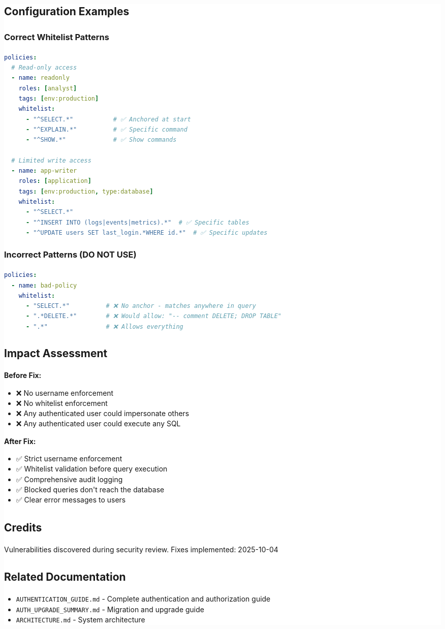 ## Configuration Examples

### Correct Whitelist Patterns

```yaml
policies:
  # Read-only access
  - name: readonly
    roles: [analyst]
    tags: [env:production]
    whitelist:
      - "^SELECT.*"           # ✅ Anchored at start
      - "^EXPLAIN.*"          # ✅ Specific command
      - "^SHOW.*"             # ✅ Show commands

  # Limited write access
  - name: app-writer
    roles: [application]
    tags: [env:production, type:database]
    whitelist:
      - "^SELECT.*"
      - "^INSERT INTO (logs|events|metrics).*"  # ✅ Specific tables
      - "^UPDATE users SET last_login.*WHERE id.*"  # ✅ Specific updates
```

### Incorrect Patterns (DO NOT USE)

```yaml
policies:
  - name: bad-policy
    whitelist:
      - "SELECT.*"          # ❌ No anchor - matches anywhere in query
      - ".*DELETE.*"        # ❌ Would allow: "-- comment DELETE; DROP TABLE"
      - ".*"                # ❌ Allows everything
```

## Impact Assessment

**Before Fix:**
- ❌ No username enforcement
- ❌ No whitelist enforcement
- ❌ Any authenticated user could impersonate others
- ❌ Any authenticated user could execute any SQL

**After Fix:**
- ✅ Strict username enforcement
- ✅ Whitelist validation before query execution
- ✅ Comprehensive audit logging
- ✅ Blocked queries don't reach the database
- ✅ Clear error messages to users

## Credits

Vulnerabilities discovered during security review.
Fixes implemented: 2025-10-04

## Related Documentation

- `AUTHENTICATION_GUIDE.md` - Complete authentication and authorization guide
- `AUTH_UPGRADE_SUMMARY.md` - Migration and upgrade guide
- `ARCHITECTURE.md` - System architecture

